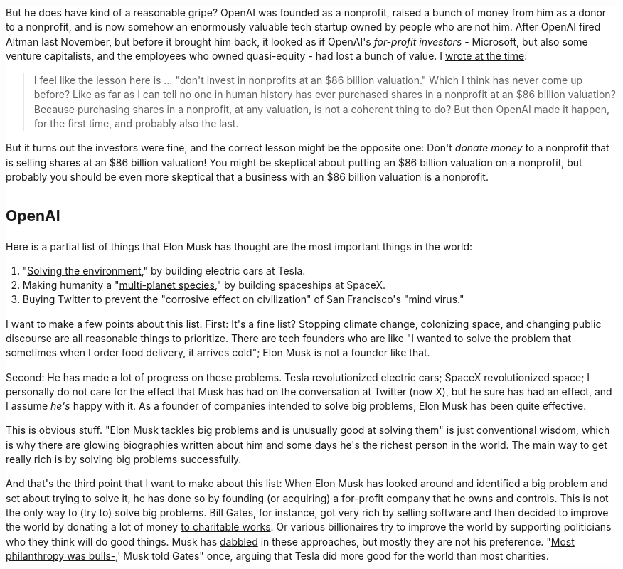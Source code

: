 But he does have kind of a reasonable gripe? OpenAI was founded as a nonprofit, raised a bunch of money from him as a donor to a nonprofit, and is now somehow an enormously valuable tech startup owned by people who are not him. After OpenAI fired Altman last November, but before it brought him back, it looked as if OpenAI's _for-profit investors_ - Microsoft, but also some venture capitalists, and the employees who owned quasi-equity - had lost a bunch of value. I [wrote at the time](https://www.bloomberg.com/opinion/articles/2023-11-21/openai-is-a-strange-nonprofit): 

> I feel like the lesson here is … "don't invest in nonprofits at an $86 billion valuation." Which I think has never come up before? Like as far as I can tell no one in human history has ever purchased shares in a nonprofit at an $86 billion valuation? Because purchasing shares in a nonprofit, at any valuation, is not a coherent thing to do? But then OpenAI made it happen, for the first time, and probably also the last.

But it turns out the investors were fine, and the correct lesson might be the opposite one: Don't _donate money_ to a nonprofit that is selling shares at an $86 billion valuation! You might be skeptical about putting an $86 billion valuation on a nonprofit, but probably you should be even more skeptical that a business with an $86 billion valuation is a nonprofit.

## OpenAI

Here is a partial list of things that Elon Musk has thought are the most important things in the world:

1. "[Solving the environment](https://www.cnbc.com/2018/11/05/elon-musk-teslas-work-is-important-to-the-future-of-the-world.html)," by building electric cars at Tesla.
2. Making humanity a "[multi-planet species](https://www.cnbc.com/2021/04/23/elon-musk-aiming-for-mars-so-humanity-is-not-a-single-planet-species.html)," by building spaceships at SpaceX.
3. Buying Twitter to prevent the "[corrosive effect on civilization](https://www.sfgate.com/local/article/elon-musk-claim-for-buying-twitter-sf-mind-virus-18462172.php)" of San Francisco's "mind virus."

I want to make a few points about this list. First: It's a fine list? Stopping climate change, colonizing space, and changing public discourse are all reasonable things to prioritize. There are tech founders who are like "I wanted to solve the problem that sometimes when I order food delivery, it arrives cold"; Elon Musk is not a founder like that.

Second: He has made a lot of progress on these problems. Tesla revolutionized electric cars; SpaceX revolutionized space; I personally do not care for the effect that Musk has had on the conversation at Twitter (now X), but he sure has had an effect, and I assume _he's_ happy with it. As a founder of companies intended to solve big problems, Elon Musk has been quite effective.

This is obvious stuff. "Elon Musk tackles big problems and is unusually good at solving them" is just conventional wisdom, which is why there are glowing biographies written about him and some days he's the richest person in the world. The main way to get really rich is by solving big problems successfully.

And that's the third point that I want to make about this list: When Elon Musk has looked around and identified a big problem and set about trying to solve it, he has done so by founding (or acquiring) a for-profit company that he owns and controls. This is not the only way to (try to) solve big problems. Bill Gates, for instance, got very rich by selling software and then decided to improve the world by donating a lot of money [to charitable works](https://www.gatesfoundation.org/our-work). Or various billionaires try to improve the world by supporting politicians who they think will do good things. Musk has [dabbled](https://www.nytimes.com/2024/03/05/us/politics/trump-elon-musk.html) in these approaches, but mostly they are not his preference. "[Most philanthropy was bulls-](https://www.cnn.com/2023/09/11/tech/elon-musk-bill-gates-isaacson-book/index.html#:~:text=Musk%20told%20Isaacson%20he%20felt,a%20short%20bet%20against%20Tesla.),' Musk told Gates" once, arguing that Tesla did more good for the world than most charities.
